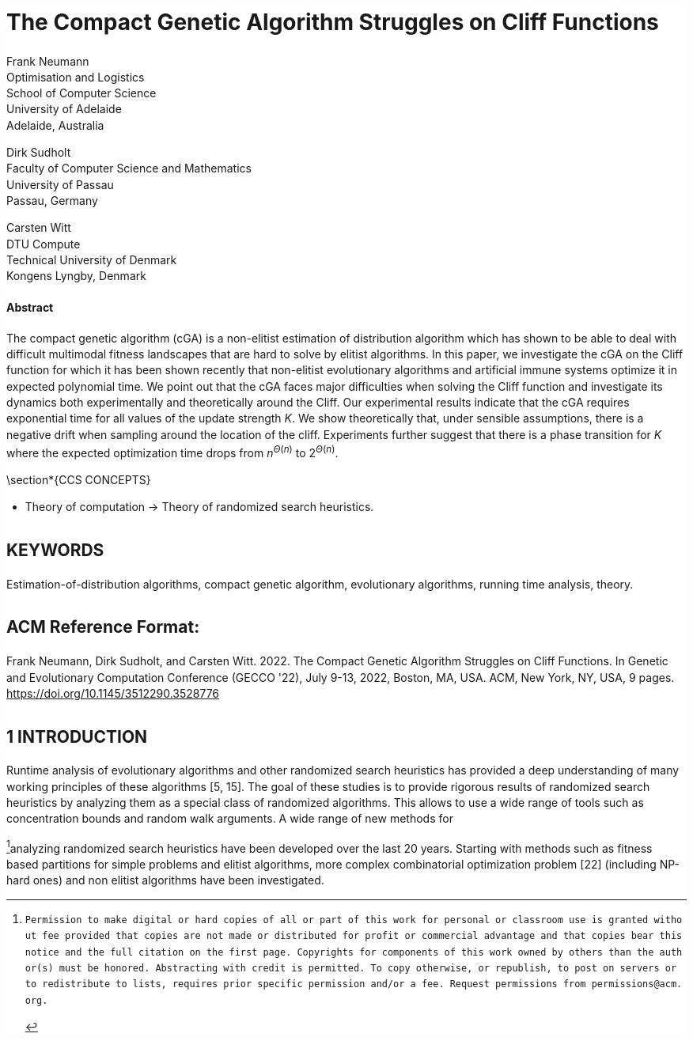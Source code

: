 # The Compact Genetic Algorithm Struggles on Cliff Functions 

Frank Neumann<br>Optimisation and Logistics<br>School of Computer Science<br>University of Adelaide<br>Adelaide, Australia

Dirk Sudholt<br>Faculty of Computer Science and Mathematics<br>University of Passau<br>Passau, Germany

Carsten Witt<br>DTU Compute<br>Technical University of Denmark<br>Kongens Lyngby, Denmark


#### Abstract

The compact genetic algorithm (cGA) is a non-elitist estimation of distribution algorithm which has shown to be able to deal with difficult multimodal fitness landscapes that are hard to solve by elitist algorithms. In this paper, we investigate the cGA on the Cliff function for which it has been shown recently that non-elitist evolutionary algorithms and artificial immune systems optimize it in expected polynomial time. We point out that the cGA faces major difficulties when solving the Cliff function and investigate its dynamics both experimentally and theoretically around the Cliff. Our experimental results indicate that the cGA requires exponential time for all values of the update strength $K$. We show theoretically that, under sensible assumptions, there is a negative drift when sampling around the location of the cliff. Experiments further suggest that there is a phase transition for $K$ where the expected optimization time drops from $n^{\Theta(n)}$ to $2^{\Theta(n)}$.

\section*{CCS CONCEPTS}

- Theory of computation $\rightarrow$ Theory of randomized search heuristics.


## KEYWORDS

Estimation-of-distribution algorithms, compact genetic algorithm, evolutionary algorithms, running time analysis, theory.

## ACM Reference Format:

Frank Neumann, Dirk Sudholt, and Carsten Witt. 2022. The Compact Genetic Algorithm Struggles on Cliff Functions. In Genetic and Evolutionary Computation Conference (GECCO '22), July 9-13, 2022, Boston, MA, USA. ACM, New York, NY, USA, 9 pages. https://doi.org/10.1145/3512290.3528776

## 1 INTRODUCTION

Runtime analysis of evolutionary algorithms and other randomized search heuristics has provided a deep understanding of many working principles of these algorithms [5, 15]. The goal of these studies is to provide rigorous results of randomized search heuristics by analyzing them as a special class of randomized algorithms. This allows to use a wide range of tools such as concentration bounds and random walk arguments. A wide range of new methods for

[^0]analyzing randomized search heuristics have been developed over the last 20 years. Starting with methods such as fitness based partitions for simple problems and elitist algorithms, more complex combinatorial optimization problem [22] (including NP-hard ones) and non elitist algorithms have been investigated.


[^0]:    Permission to make digital or hard copies of all or part of this work for personal or classroom use is granted without fee provided that copies are not made or distributed for profit or commercial advantage and that copies bear this notice and the full citation on the first page. Copyrights for components of this work owned by others than the author(s) must be honored. Abstracting with credit is permitted. To copy otherwise, or republish, to post on servers or to redistribute to lists, requires prior specific permission and/or a fee. Request permissions from permissions@acm.org.